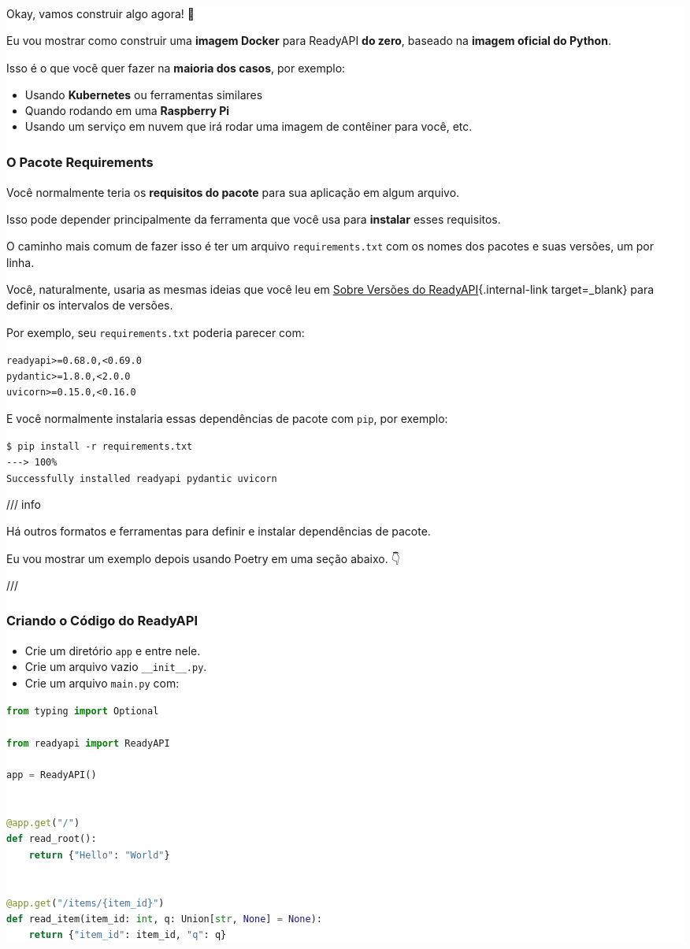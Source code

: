 Okay, vamos construir algo agora! 🚀

Eu vou mostrar como construir uma **imagem Docker** para ReadyAPI **do zero**, baseado na **imagem oficial do Python**.

Isso é o que você quer fazer na **maioria dos casos**, por exemplo:

* Usando **Kubernetes** ou ferramentas similares
* Quando rodando em uma **Raspberry Pi**
* Usando um serviço em nuvem que irá rodar uma imagem de contêiner para você, etc.

### O Pacote Requirements

Você normalmente teria os **requisitos do pacote** para sua aplicação em algum arquivo.

Isso pode depender principalmente da ferramenta que você usa para **instalar** esses requisitos.

O caminho mais comum de fazer isso é ter um arquivo `requirements.txt` com os nomes dos pacotes e suas versões, um por linha.

Você, naturalmente, usaria as mesmas ideias que você leu em [Sobre Versões do ReadyAPI](versions.md){.internal-link target=_blank} para definir os intervalos de versões.

Por exemplo, seu `requirements.txt` poderia parecer com:

```
readyapi>=0.68.0,<0.69.0
pydantic>=1.8.0,<2.0.0
uvicorn>=0.15.0,<0.16.0
```

E você normalmente instalaria essas dependências de pacote com `pip`, por exemplo:

<div class="termy">

```console
$ pip install -r requirements.txt
---> 100%
Successfully installed readyapi pydantic uvicorn
```

</div>

/// info

Há outros formatos e ferramentas para definir e instalar dependências de pacote.

Eu vou mostrar um exemplo depois usando Poetry em uma seção abaixo. 👇

///

### Criando o Código do **ReadyAPI**

* Crie um diretório `app` e entre nele.
* Crie um arquivo vazio `__init__.py`.
* Crie um arquivo `main.py` com:

```Python
from typing import Optional

from readyapi import ReadyAPI

app = ReadyAPI()


@app.get("/")
def read_root():
    return {"Hello": "World"}


@app.get("/items/{item_id}")
def read_item(item_id: int, q: Union[str, None] = None):
    return {"item_id": item_id, "q": q}
```